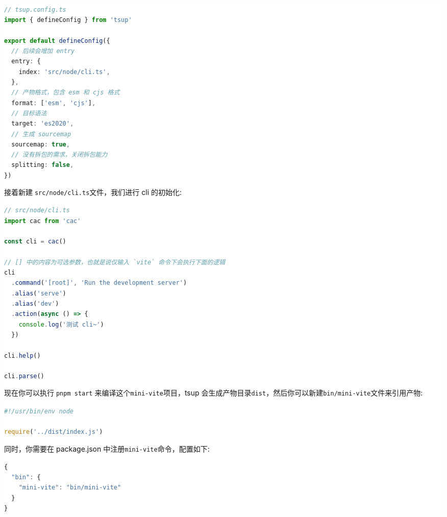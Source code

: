 ```ts
// tsup.config.ts
import { defineConfig } from 'tsup'

export default defineConfig({
  // 后续会增加 entry
  entry: {
    index: 'src/node/cli.ts',
  },
  // 产物格式，包含 esm 和 cjs 格式
  format: ['esm', 'cjs'],
  // 目标语法
  target: 'es2020',
  // 生成 sourcemap
  sourcemap: true,
  // 没有拆包的需求，关闭拆包能力
  splitting: false,
})
```

接着新建 `src/node/cli.ts`文件，我们进行 cli 的初始化:

```ts
// src/node/cli.ts
import cac from 'cac'

const cli = cac()

// [] 中的内容为可选参数，也就是说仅输入 `vite` 命令下会执行下面的逻辑
cli
  .command('[root]', 'Run the development server')
  .alias('serve')
  .alias('dev')
  .action(async () => {
    console.log('测试 cli~')
  })

cli.help()

cli.parse()
```

现在你可以执行 `pnpm start` 来编译这个`mini-vite`项目，tsup 会生成产物目录`dist`，然后你可以新建`bin/mini-vite`文件来引用产物:

```ts
#!/usr/bin/env node

require('../dist/index.js')
```

同时，你需要在 package.json 中注册`mini-vite`命令，配置如下:

```ts
{
  "bin": {
    "mini-vite": "bin/mini-vite"
  }
}
```

